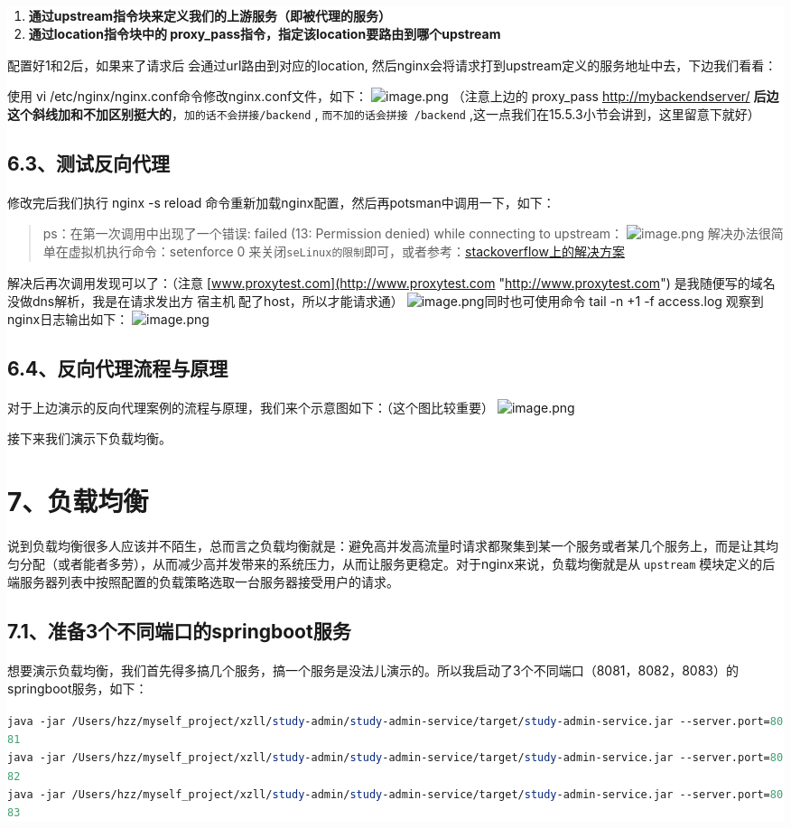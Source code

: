 1.  **通过upstream指令块来定义我们的上游服务（即被代理的服务）**
2.  **通过location指令块中的 proxy\_pass指令，指定该location要路由到哪个upstream**

配置好1和2后，如果来了请求后 会通过url路由到对应的location, 然后nginx会将请求打到upstream定义的服务地址中去，下边我们看看：

使用 vi /etc/nginx/nginx.conf命令修改nginx.conf文件，如下： ![image.png](https://p6-juejin.byteimg.com/tos-cn-i-k3u1fbpfcp/f39d0590e33a4fde83367db2665481d5~tplv-k3u1fbpfcp-jj-mark:3024:0:0:0:q75.awebp#?w=1160&h=940&s=87778&e=png&b=000000) （注意上边的 proxy\_pass [http://mybackendserver/](http://mybackendserver/ "http://mybackendserver/") **后边这个斜线加和不加区别挺大的**，`加的话不会拼接/backend` , `而不加的话会拼接 /backend` ,这一点我们在15.5.3小节会讲到，这里留意下就好）

## 6.3、测试反向代理

修改完后我们执行 nginx -s reload 命令重新加载nginx配置，然后再potsman中调用一下，如下：

> ps：在第一次调用中出现了一个错误: failed (13: Permission denied) while connecting to upstream： ![image.png](https://p3-juejin.byteimg.com/tos-cn-i-k3u1fbpfcp/b20fc1bdc0fd41678904ae1859ad6255~tplv-k3u1fbpfcp-jj-mark:3024:0:0:0:q75.awebp#?w=3562&h=160&s=78420&e=png&b=010101) 解决办法很简单在虚拟机执行命令：setenforce 0 来关闭`seLinux的限制`即可，或者参考：[stackoverflow上的解决方案](https://stackoverflow.com/questions/23948527/13-permission-denied-while-connecting-to-upstreamnginx "https://stackoverflow.com/questions/23948527/13-permission-denied-while-connecting-to-upstreamnginx")

解决后再次调用发现可以了：（注意 [www.proxytest.com](http://www.proxytest.com "http://www.proxytest.com") 是我随便写的域名没做dns解析，我是在请求发出方 宿主机 配了host，所以才能请求通） ![image.png](https://p1-juejin.byteimg.com/tos-cn-i-k3u1fbpfcp/fcf2fba55362411cb87886220be08b31~tplv-k3u1fbpfcp-jj-mark:3024:0:0:0:q75.awebp#?w=3220&h=1416&s=227407&e=png&b=fdfdfd)同时也可使用命令 tail -n +1 -f access.log 观察到nginx日志输出如下： ![image.png](https://p1-juejin.byteimg.com/tos-cn-i-k3u1fbpfcp/6da779ef690a4df0b18e56f914e30ff6~tplv-k3u1fbpfcp-jj-mark:3024:0:0:0:q75.awebp#?w=3134&h=328&s=82297&e=png&b=010101)

## 6.4、反向代理流程与原理

对于上边演示的反向代理案例的流程与原理，我们来个示意图如下：（这个图比较重要） ![image.png](https://p9-juejin.byteimg.com/tos-cn-i-k3u1fbpfcp/6cd983baf59944abb6510a3b717a8490~tplv-k3u1fbpfcp-jj-mark:3024:0:0:0:q75.awebp#?w=2612&h=1450&s=259427&e=png&b=ffffff)

接下来我们演示下负载均衡。

# 7、负载均衡

说到负载均衡很多人应该并不陌生，总而言之负载均衡就是：避免高并发高流量时请求都聚集到某一个服务或者某几个服务上，而是让其均匀分配（或者能者多劳），从而减少高并发带来的系统压力，从而让服务更稳定。对于nginx来说，负载均衡就是从 `upstream` 模块定义的后端服务器列表中按照配置的负载策略选取一台服务器接受用户的请求。

## 7.1、准备3个不同端口的springboot服务

想要演示负载均衡，我们首先得多搞几个服务，搞一个服务是没法儿演示的。所以我启动了3个不同端口（8081，8082，8083）的springboot服务，如下：

```perl
java -jar /Users/hzz/myself_project/xzll/study-admin/study-admin-service/target/study-admin-service.jar --server.port=8081
java -jar /Users/hzz/myself_project/xzll/study-admin/study-admin-service/target/study-admin-service.jar --server.port=8082
java -jar /Users/hzz/myself_project/xzll/study-admin/study-admin-service/target/study-admin-service.jar --server.port=8083
```
